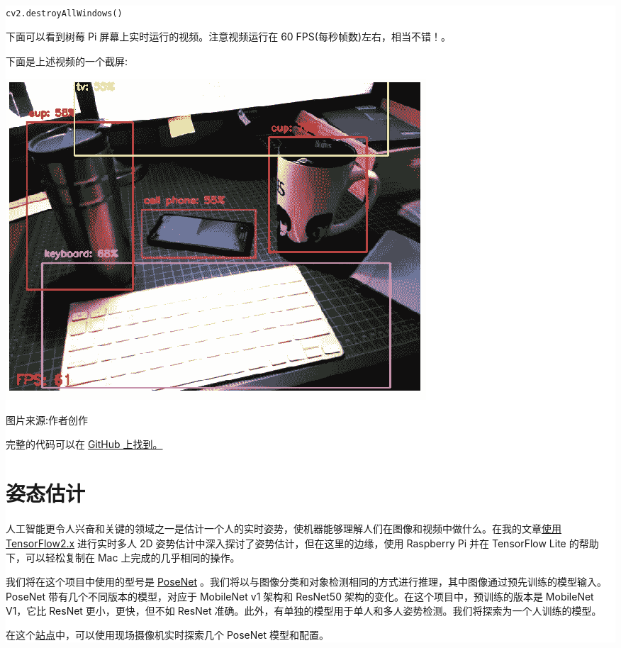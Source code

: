 ```
cv2.destroyAllWindows()
```

下面可以看到树莓 Pi 屏幕上实时运行的视频。注意视频运行在 60 FPS(每秒帧数)左右，相当不错！。

下面是上述视频的一个截屏:

![](img/3877ed60ac596d8e012b87f04cc1256a.png)

图片来源:作者创作

完整的代码可以在 [GitHub 上找到。](https://github.com/Mjrovai/TFLite_IA_at_the_Edge)

# 姿态估计

人工智能更令人兴奋和关键的领域之一是估计一个人的实时姿势，使机器能够理解人们在图像和视频中做什么。在我的文章[使用 TensorFlow2.x](/realtime-multiple-person-2d-pose-estimation-using-tensorflow2-x-93e4c156d45f) 进行实时多人 2D 姿势估计中深入探讨了姿势估计，但在这里的边缘，使用 Raspberry Pi 并在 TensorFlow Lite 的帮助下，可以轻松复制在 Mac 上完成的几乎相同的操作。

我们将在这个项目中使用的型号是 [PoseNet](https://github.com/tensorflow/tfjs-models/tree/master/posenet) 。我们将以与图像分类和对象检测相同的方式进行推理，其中图像通过预先训练的模型输入。PoseNet 带有几个不同版本的模型，对应于 MobileNet v1 架构和 ResNet50 架构的变化。在这个项目中，预训练的版本是 MobileNet V1，它比 ResNet 更小，更快，但不如 ResNet 准确。此外，有单独的模型用于单人和多人姿势检测。我们将探索为一个人训练的模型。

在这个[站点](https://storage.googleapis.com/tfjs-models/demos/posenet/camera.html)中，可以使用现场摄像机实时探索几个 PoseNet 模型和配置。
